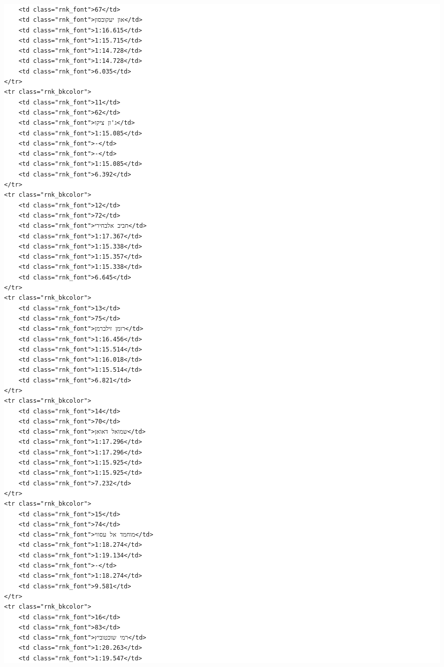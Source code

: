         <td class="rnk_font">67</td>
        <td class="rnk_font">און יעקובסון</td>
        <td class="rnk_font">1:16.615</td>
        <td class="rnk_font">1:15.715</td>
        <td class="rnk_font">1:14.728</td>
        <td class="rnk_font">1:14.728</td>
        <td class="rnk_font">6.035</td>
    </tr>
    <tr class="rnk_bkcolor">
        <td class="rnk_font">11</td>
        <td class="rnk_font">62</td>
        <td class="rnk_font">ג'ון ציקו</td>
        <td class="rnk_font">1:15.085</td>
        <td class="rnk_font">-</td>
        <td class="rnk_font">-</td>
        <td class="rnk_font">1:15.085</td>
        <td class="rnk_font">6.392</td>
    </tr>
    <tr class="rnk_bkcolor">
        <td class="rnk_font">12</td>
        <td class="rnk_font">72</td>
        <td class="rnk_font">חביב אלבחירי</td>
        <td class="rnk_font">1:17.367</td>
        <td class="rnk_font">1:15.338</td>
        <td class="rnk_font">1:15.357</td>
        <td class="rnk_font">1:15.338</td>
        <td class="rnk_font">6.645</td>
    </tr>
    <tr class="rnk_bkcolor">
        <td class="rnk_font">13</td>
        <td class="rnk_font">75</td>
        <td class="rnk_font">רומן זילברמן</td>
        <td class="rnk_font">1:16.456</td>
        <td class="rnk_font">1:15.514</td>
        <td class="rnk_font">1:16.018</td>
        <td class="rnk_font">1:15.514</td>
        <td class="rnk_font">6.821</td>
    </tr>
    <tr class="rnk_bkcolor">
        <td class="rnk_font">14</td>
        <td class="rnk_font">70</td>
        <td class="rnk_font">שמואל דאואן</td>
        <td class="rnk_font">1:17.296</td>
        <td class="rnk_font">1:17.296</td>
        <td class="rnk_font">1:15.925</td>
        <td class="rnk_font">1:15.925</td>
        <td class="rnk_font">7.232</td>
    </tr>
    <tr class="rnk_bkcolor">
        <td class="rnk_font">15</td>
        <td class="rnk_font">74</td>
        <td class="rnk_font">מוחמד אל עסווי</td>
        <td class="rnk_font">1:18.274</td>
        <td class="rnk_font">1:19.134</td>
        <td class="rnk_font">-</td>
        <td class="rnk_font">1:18.274</td>
        <td class="rnk_font">9.581</td>
    </tr>
    <tr class="rnk_bkcolor">
        <td class="rnk_font">16</td>
        <td class="rnk_font">83</td>
        <td class="rnk_font">רמי שוכטוביץ</td>
        <td class="rnk_font">1:20.263</td>
        <td class="rnk_font">1:19.547</td>
